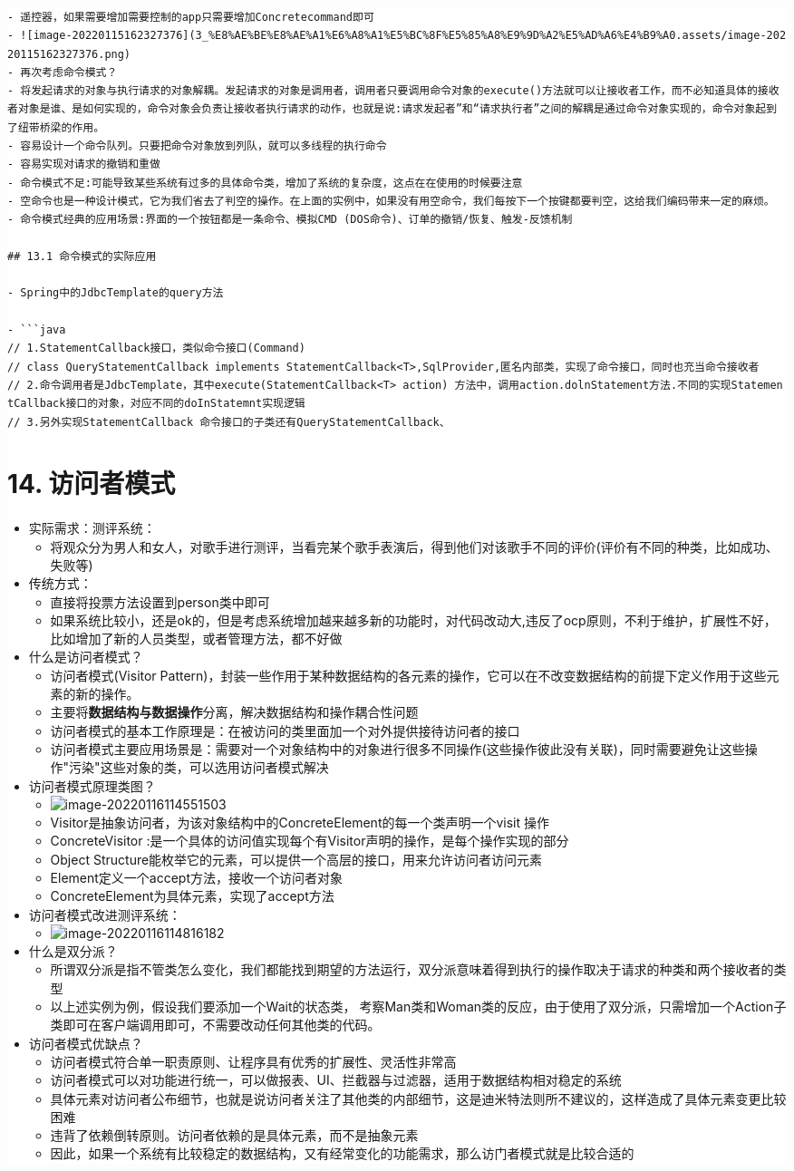   ```
  - 遥控器，如果需要增加需要控制的app只需要增加Concretecommand即可
  - ![image-20220115162327376](3_%E8%AE%BE%E8%AE%A1%E6%A8%A1%E5%BC%8F%E5%85%A8%E9%9D%A2%E5%AD%A6%E4%B9%A0.assets/image-20220115162327376.png)
- 再次考虑命令模式？
  - 将发起请求的对象与执行请求的对象解耦。发起请求的对象是调用者，调用者只要调用命令对象的execute()方法就可以让接收者工作，而不必知道具体的接收者对象是谁、是如何实现的，命令对象会负责让接收者执行请求的动作，也就是说:请求发起者”和“请求执行者”之间的解耦是通过命令对象实现的，命令对象起到了纽带桥梁的作用。
  - 容易设计一个命令队列。只要把命令对象放到列队，就可以多线程的执行命令
  - 容易实现对请求的撤销和重做
  - 命令模式不足:可能导致某些系统有过多的具体命令类，增加了系统的复杂度，这点在在使用的时候要注意
  - 空命令也是一种设计模式，它为我们省去了判空的操作。在上面的实例中，如果没有用空命令，我们每按下一个按键都要判空，这给我们编码带来一定的麻烦。
  - 命令模式经典的应用场景:界面的一个按钮都是一条命令、模拟CMD (DOS命令)、订单的撤销/恢复、触发-反馈机制

## 13.1 命令模式的实际应用

- Spring中的JdbcTemplate的query方法

- ```java
  // 1.StatementCallback接口，类似命令接口(Command)
  // class QueryStatementCallback implements StatementCallback<T>,SqlProvider,匿名内部类，实现了命令接口，同时也充当命令接收者
  // 2.命令调用者是JdbcTemplate，其中execute(StatementCallback<T> action) 方法中，调用action.dolnStatement方法.不同的实现StatementCallback接口的对象，对应不同的doInStatemnt实现逻辑
  // 3.另外实现StatementCallback 命令接口的子类还有QueryStatementCallback、
  ```

# 14. 访问者模式

- 实际需求：测评系统：
  - 将观众分为男人和女人，对歌手进行测评，当看完某个歌手表演后，得到他们对该歌手不同的评价(评价有不同的种类，比如成功、失败等)
- 传统方式：
  - 直接将投票方法设置到person类中即可
  - 如果系统比较小，还是ok的，但是考虑系统增加越来越多新的功能时，对代码改动大,违反了ocp原则，不利于维护，扩展性不好，比如增加了新的人员类型，或者管理方法，都不好做
- 什么是访问者模式？
  - 访问者模式(Visitor Pattern)，封装一些作用于某种数据结构的各元素的操作，它可以在不改变数据结构的前提下定义作用于这些元素的新的操作。
  - 主要将**数据结构与数据操作**分离，解决数据结构和操作耦合性问题
  - 访问者模式的基本工作原理是：在被访问的类里面加一个对外提供接待访问者的接口
  - 访问者模式主要应用场景是：需要对一个对象结构中的对象进行很多不同操作(这些操作彼此没有关联)，同时需要避免让这些操作"污染"这些对象的类，可以选用访问者模式解决
- 访问者模式原理类图？
  - ![image-20220116114551503](3_%E8%AE%BE%E8%AE%A1%E6%A8%A1%E5%BC%8F%E5%85%A8%E9%9D%A2%E5%AD%A6%E4%B9%A0.assets/image-20220116114551503.png)
  - Visitor是抽象访问者，为该对象结构中的ConcreteElement的每一个类声明一个visit 操作
  - ConcreteVisitor :是一个具体的访问值实现每个有Visitor声明的操作，是每个操作实现的部分
  - Object Structure能枚举它的元素，可以提供一个高层的接口，用来允许访问者访问元素
  - Element定义一个accept方法，接收一个访问者对象
  - ConcreteElement为具体元素，实现了accept方法
- 访问者模式改进测评系统：
  - ![image-20220116114816182](3_%E8%AE%BE%E8%AE%A1%E6%A8%A1%E5%BC%8F%E5%85%A8%E9%9D%A2%E5%AD%A6%E4%B9%A0.assets/image-20220116114816182.png)
- 什么是双分派？
  - 所谓双分派是指不管类怎么变化，我们都能找到期望的方法运行，双分派意味着得到执行的操作取决于请求的种类和两个接收者的类型
  - 以上述实例为例，假设我们要添加一个Wait的状态类， 考察Man类和Woman类的反应，由于使用了双分派，只需增加一个Action子类即可在客户端调用即可，不需要改动任何其他类的代码。
- 访问者模式优缺点？
  - 访问者模式符合单一职责原则、让程序具有优秀的扩展性、灵活性非常高
  - 访问者模式可以对功能进行统一，可以做报表、UI、拦截器与过滤器，适用于数据结构相对稳定的系统
  - 具体元素对访问者公布细节，也就是说访问者关注了其他类的内部细节，这是迪米特法则所不建议的，这样造成了具体元素变更比较困难
  - 违背了依赖倒转原则。访问者依赖的是具体元素，而不是抽象元素
  - 因此，如果一个系统有比较稳定的数据结构，又有经常变化的功能需求，那么访门者模式就是比较合适的
